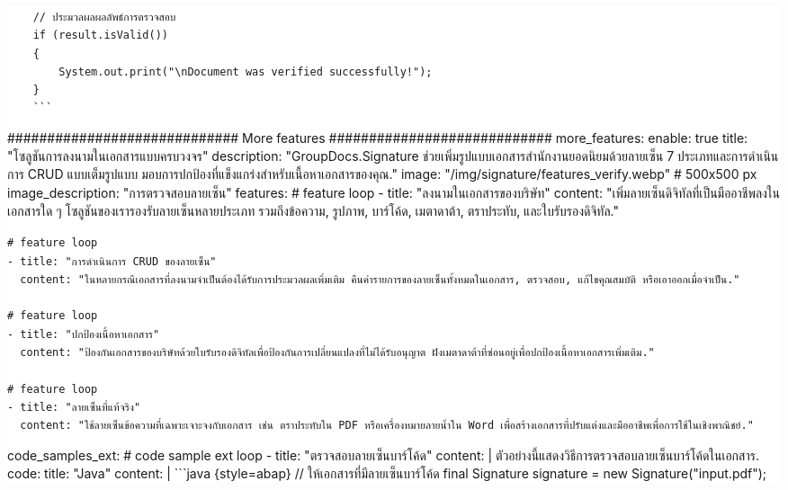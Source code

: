         // ประมวลผลผลลัพธ์การตรวจสอบ
        if (result.isValid())
        {
            System.out.print("\nDocument was verified successfully!");
        }
        ```            

############################# More features ############################
more_features:
  enable: true
  title: "โซลูชันการลงนามในเอกสารแบบครบวงจร"
  description: "GroupDocs.Signature ช่วยเพิ่มรูปแบบเอกสารสำนักงานยอดนิยมด้วยลายเซ็น 7 ประเภทและการดำเนินการ CRUD แบบเต็มรูปแบบ มอบการปกป้องที่แข็งแกร่งสำหรับเนื้อหาเอกสารของคุณ."
  image: "/img/signature/features_verify.webp" # 500x500 px
  image_description: "การตรวจสอบลายเซ็น"
  features:
    # feature loop
    - title: "ลงนามในเอกสารของบริษัท"
      content: "เพิ่มลายเซ็นดิจิทัลที่เป็นมืออาชีพลงในเอกสารใด ๆ โซลูชันของเรารองรับลายเซ็นหลายประเภท รวมถึงข้อความ, รูปภาพ, บาร์โค้ด, เมตาดาต้า, ตราประทับ, และใบรับรองดิจิทัล."

    # feature loop
    - title: "การดำเนินการ CRUD ของลายเซ็น"
      content: "ในหลายกรณีเอกสารที่ลงนามจำเป็นต้องได้รับการประมวลผลเพิ่มเติม คืนค่ารายการของลายเซ็นทั้งหมดในเอกสาร, ตรวจสอบ, แก้ไขคุณสมบัติ หรือเอาออกเมื่อจำเป็น."

    # feature loop
    - title: "ปกป้องเนื้อหาเอกสาร"
      content: "ป้องกันเอกสารของบริษัทด้วยใบรับรองดิจิทัลเพื่อป้องกันการเปลี่ยนแปลงที่ไม่ได้รับอนุญาต ฝังเมตาดาต้าที่ซ่อนอยู่เพื่อปกป้องเนื้อหาเอกสารเพิ่มเติม."

    # feature loop
    - title: "ลายเซ็นที่แท้จริง"
      content: "ใช้ลายเซ็นข้อความที่เฉพาะเจาะจงกับเอกสาร เช่น ตราประทับใน PDF หรือเครื่องหมายลายน้ำใน Word เพื่อสร้างเอกสารที่ปรับแต่งและมืออาชีพเพื่อการใช้ในเชิงพาณิชย์."
      
  code_samples_ext:
    # code sample ext loop
    - title: "ตรวจสอบลายเซ็นบาร์โค้ด"
      content: |
        ตัวอย่างนี้แสดงวิธีการตรวจสอบลายเซ็นบาร์โค้ดในเอกสาร.
      code:
        title: "Java"
        content: |
          ```java {style=abap}
          // ให้เอกสารที่มีลายเซ็นบาร์โค้ด
          final Signature signature = new Signature("input.pdf");
